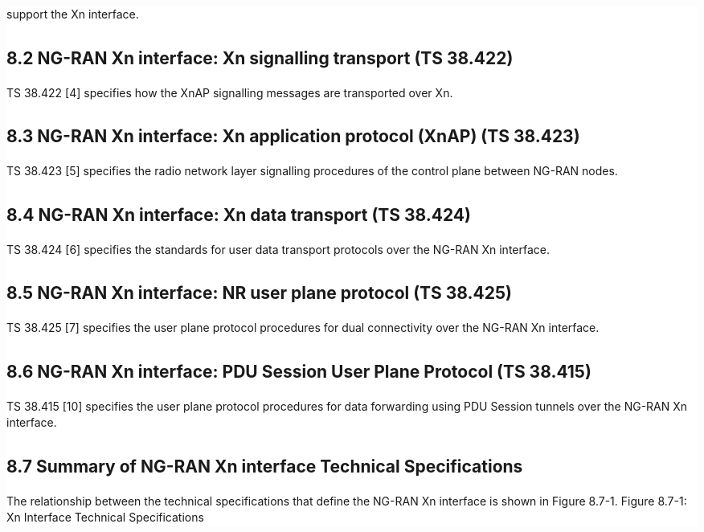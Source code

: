 support the Xn interface.
## 8.2 NG-RAN Xn interface: Xn signalling transport (TS 38.422)
TS 38.422 [4] specifies how the XnAP signalling messages are transported over
Xn.
## 8.3 NG-RAN Xn interface: Xn application protocol (XnAP) (TS 38.423)
TS 38.423 [5] specifies the radio network layer signalling procedures of the
control plane between NG-RAN nodes.
## 8.4 NG-RAN Xn interface: Xn data transport (TS 38.424)
TS 38.424 [6] specifies the standards for user data transport protocols over
the NG-RAN Xn interface.
## 8.5 NG-RAN Xn interface: NR user plane protocol (TS 38.425)
TS 38.425 [7] specifies the user plane protocol procedures for dual
connectivity over the NG-RAN Xn interface.
## 8.6 NG-RAN Xn interface: PDU Session User Plane Protocol (TS 38.415)
TS 38.415 [10] specifies the user plane protocol procedures for data
forwarding using PDU Session tunnels over the NG-RAN Xn interface.
## 8.7 Summary of NG-RAN Xn interface Technical Specifications
The relationship between the technical specifications that define the NG-RAN
Xn interface is shown in Figure 8.7-1.
Figure 8.7-1: Xn Interface Technical Specifications
#